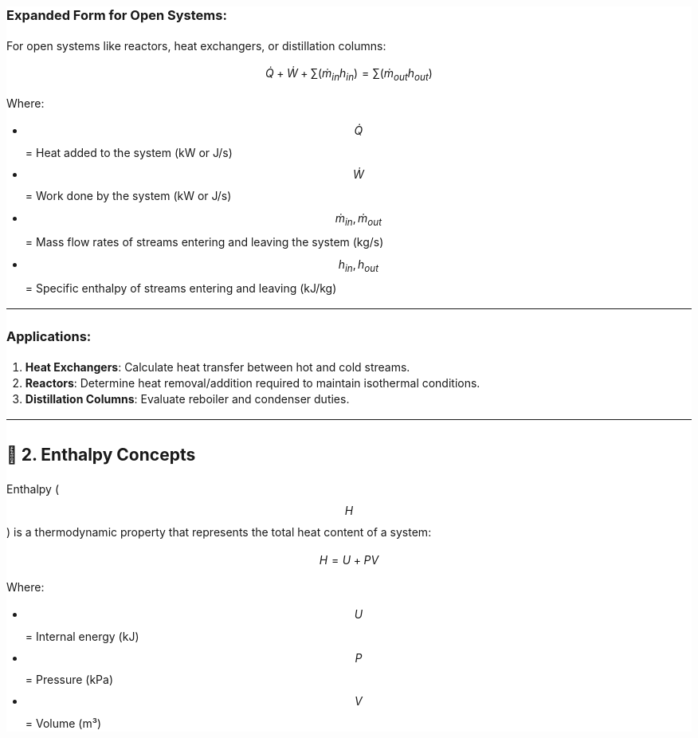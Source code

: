 ### **Expanded Form for Open Systems**:

For open systems like reactors, heat exchangers, or distillation columns:

$$
\dot{Q} + \dot{W} + \sum (\dot{m}_{in} h_{in}) = \sum (\dot{m}_{out} h_{out})
$$

Where:

- $$
\dot{Q}
$$ = Heat added to the system (kW or J/s)
- $$
\dot{W}
$$ = Work done by the system (kW or J/s)
- $$
\dot{m}_{in}, \dot{m}_{out}
$$ = Mass flow rates of streams entering and leaving the system (kg/s)
- $$
h_{in}, h_{out}
$$ = Specific enthalpy of streams entering and leaving (kJ/kg)

---

### **Applications**:

1. **Heat Exchangers**: Calculate heat transfer between hot and cold streams.
2. **Reactors**: Determine heat removal/addition required to maintain isothermal conditions.
3. **Distillation Columns**: Evaluate reboiler and condenser duties.

---

## 📌 **2. Enthalpy Concepts**

Enthalpy ($$
H
$$) is a thermodynamic property that represents the total heat content of a system:

$$
H = U + PV
$$

Where:

- $$
U
$$ = Internal energy (kJ)
- $$
P
$$ = Pressure (kPa)
- $$
V
$$ = Volume (m³)
